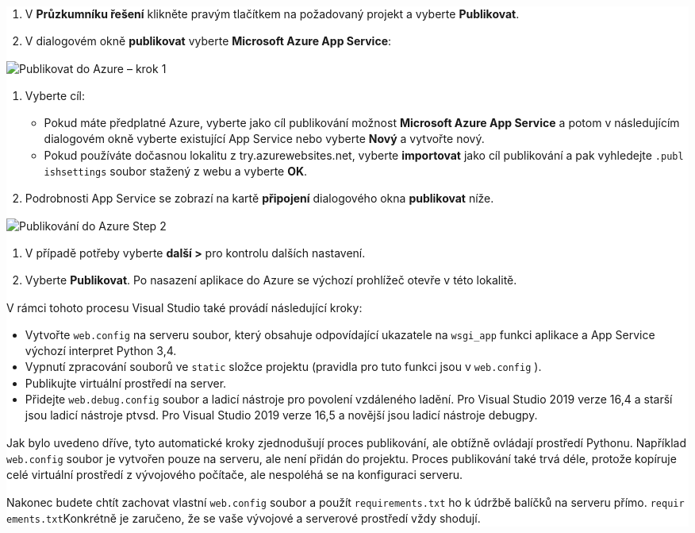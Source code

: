 1. V **Průzkumníku řešení** klikněte pravým tlačítkem na požadovaný projekt a vyberte **Publikovat**.

1. V dialogovém okně **publikovat** vyberte **Microsoft Azure App Service**:

  ![Publikovat do Azure – krok 1](media/tutorials-common-publish-1.png)

1. Vyberte cíl:

    - Pokud máte předplatné Azure, vyberte jako cíl publikování možnost **Microsoft Azure App Service** a potom v následujícím dialogovém okně vyberte existující App Service nebo vyberte **Nový** a vytvořte nový.
    - Pokud používáte dočasnou lokalitu z try.azurewebsites.net, vyberte **importovat** jako cíl publikování a pak vyhledejte `.publishsettings` soubor stažený z webu a vyberte **OK**.

1. Podrobnosti App Service se zobrazí na kartě **připojení** dialogového okna **publikovat** níže.

  ![Publikování do Azure Step 2](media/tutorials-common-publish-2.png)

1. V případě potřeby vyberte **další >** pro kontrolu dalších nastavení.

1. Vyberte **Publikovat**. Po nasazení aplikace do Azure se výchozí prohlížeč otevře v této lokalitě.

V rámci tohoto procesu Visual Studio také provádí následující kroky:

- Vytvořte `web.config` na serveru soubor, který obsahuje odpovídající ukazatele na `wsgi_app` funkci aplikace a App Service výchozí interpret Python 3,4.
- Vypnutí zpracování souborů ve `static` složce projektu (pravidla pro tuto funkci jsou v `web.config` ).
- Publikujte virtuální prostředí na server.
- Přidejte `web.debug.config` soubor a ladicí nástroje pro povolení vzdáleného ladění. Pro Visual Studio 2019 verze 16,4 a starší jsou ladicí nástroje ptvsd. Pro Visual Studio 2019 verze 16,5 a novější jsou ladicí nástroje debugpy.

Jak bylo uvedeno dříve, tyto automatické kroky zjednodušují proces publikování, ale obtížně ovládají prostředí Pythonu. Například `web.config` soubor je vytvořen pouze na serveru, ale není přidán do projektu. Proces publikování také trvá déle, protože kopíruje celé virtuální prostředí z vývojového počítače, ale nespoléhá se na konfiguraci serveru.

Nakonec budete chtít zachovat vlastní `web.config` soubor a použít `requirements.txt` ho k údržbě balíčků na serveru přímo. `requirements.txt`Konkrétně je zaručeno, že se vaše vývojové a serverové prostředí vždy shodují.
